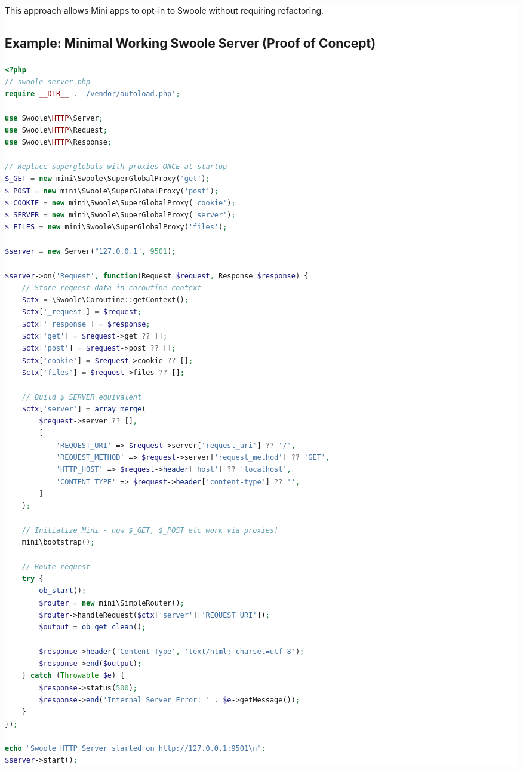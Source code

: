 This approach allows Mini apps to opt-in to Swoole without requiring refactoring.

## Example: Minimal Working Swoole Server (Proof of Concept)

```php
<?php
// swoole-server.php
require __DIR__ . '/vendor/autoload.php';

use Swoole\HTTP\Server;
use Swoole\HTTP\Request;
use Swoole\HTTP\Response;

// Replace superglobals with proxies ONCE at startup
$_GET = new mini\Swoole\SuperGlobalProxy('get');
$_POST = new mini\Swoole\SuperGlobalProxy('post');
$_COOKIE = new mini\Swoole\SuperGlobalProxy('cookie');
$_SERVER = new mini\Swoole\SuperGlobalProxy('server');
$_FILES = new mini\Swoole\SuperGlobalProxy('files');

$server = new Server("127.0.0.1", 9501);

$server->on('Request', function(Request $request, Response $response) {
    // Store request data in coroutine context
    $ctx = \Swoole\Coroutine::getContext();
    $ctx['_request'] = $request;
    $ctx['_response'] = $response;
    $ctx['get'] = $request->get ?? [];
    $ctx['post'] = $request->post ?? [];
    $ctx['cookie'] = $request->cookie ?? [];
    $ctx['files'] = $request->files ?? [];

    // Build $_SERVER equivalent
    $ctx['server'] = array_merge(
        $request->server ?? [],
        [
            'REQUEST_URI' => $request->server['request_uri'] ?? '/',
            'REQUEST_METHOD' => $request->server['request_method'] ?? 'GET',
            'HTTP_HOST' => $request->header['host'] ?? 'localhost',
            'CONTENT_TYPE' => $request->header['content-type'] ?? '',
        ]
    );

    // Initialize Mini - now $_GET, $_POST etc work via proxies!
    mini\bootstrap();

    // Route request
    try {
        ob_start();
        $router = new mini\SimpleRouter();
        $router->handleRequest($ctx['server']['REQUEST_URI']);
        $output = ob_get_clean();

        $response->header('Content-Type', 'text/html; charset=utf-8');
        $response->end($output);
    } catch (Throwable $e) {
        $response->status(500);
        $response->end('Internal Server Error: ' . $e->getMessage());
    }
});

echo "Swoole HTTP Server started on http://127.0.0.1:9501\n";
$server->start();
```